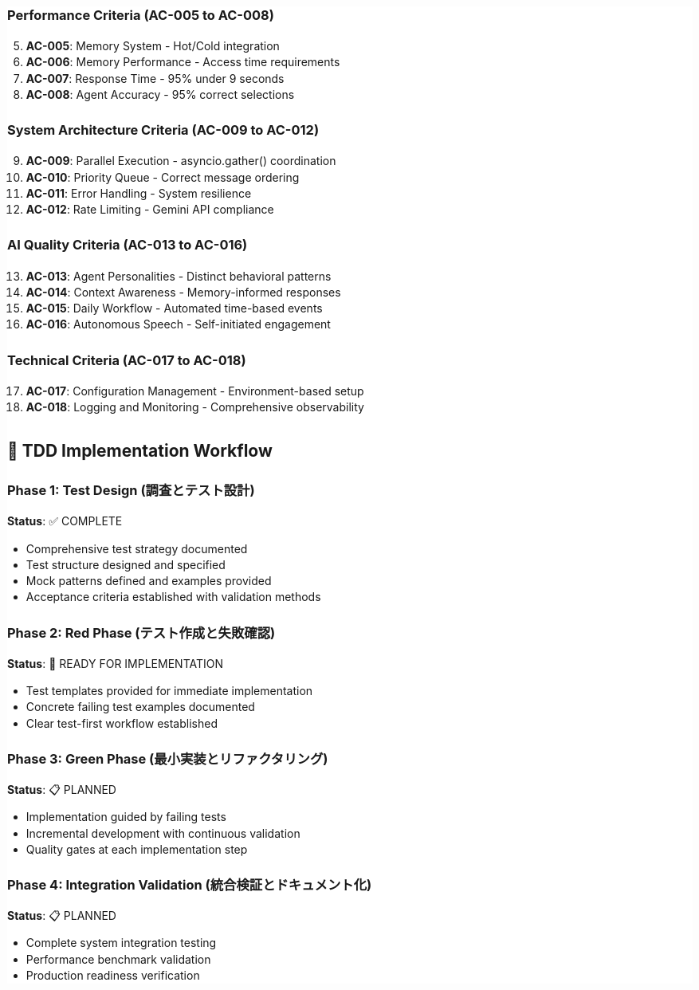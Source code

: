 ### Performance Criteria (AC-005 to AC-008)  
5. **AC-005**: Memory System - Hot/Cold integration
6. **AC-006**: Memory Performance - Access time requirements
7. **AC-007**: Response Time - 95% under 9 seconds
8. **AC-008**: Agent Accuracy - 95% correct selections

### System Architecture Criteria (AC-009 to AC-012)
9. **AC-009**: Parallel Execution - asyncio.gather() coordination
10. **AC-010**: Priority Queue - Correct message ordering
11. **AC-011**: Error Handling - System resilience
12. **AC-012**: Rate Limiting - Gemini API compliance

### AI Quality Criteria (AC-013 to AC-016)
13. **AC-013**: Agent Personalities - Distinct behavioral patterns
14. **AC-014**: Context Awareness - Memory-informed responses
15. **AC-015**: Daily Workflow - Automated time-based events
16. **AC-016**: Autonomous Speech - Self-initiated engagement

### Technical Criteria (AC-017 to AC-018)
17. **AC-017**: Configuration Management - Environment-based setup
18. **AC-018**: Logging and Monitoring - Comprehensive observability

## 🔄 TDD Implementation Workflow

### Phase 1: Test Design (調査とテスト設計)
**Status**: ✅ COMPLETE
- Comprehensive test strategy documented
- Test structure designed and specified
- Mock patterns defined and examples provided
- Acceptance criteria established with validation methods

### Phase 2: Red Phase (テスト作成と失敗確認)
**Status**: 🔄 READY FOR IMPLEMENTATION
- Test templates provided for immediate implementation
- Concrete failing test examples documented
- Clear test-first workflow established

### Phase 3: Green Phase (最小実装とリファクタリング)  
**Status**: 📋 PLANNED
- Implementation guided by failing tests
- Incremental development with continuous validation
- Quality gates at each implementation step

### Phase 4: Integration Validation (統合検証とドキュメント化)
**Status**: 📋 PLANNED  
- Complete system integration testing
- Performance benchmark validation
- Production readiness verification
